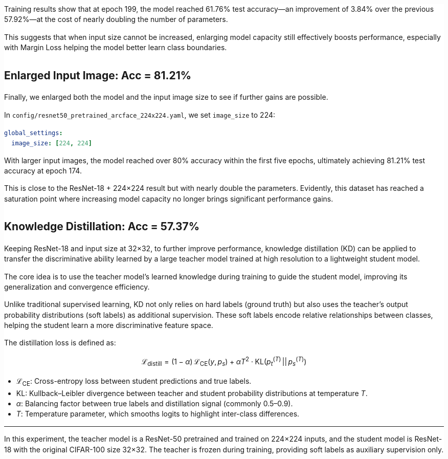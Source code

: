 Training results show that at epoch 199, the model reached 61.76% test accuracy—an improvement of 3.84% over the previous 57.92%—at the cost of nearly doubling the number of parameters.

This suggests that when input size cannot be increased, enlarging model capacity still effectively boosts performance, especially with Margin Loss helping the model better learn class boundaries.

## Enlarged Input Image: Acc = 81.21%

Finally, we enlarged both the model and the input image size to see if further gains are possible.

In `config/resnet50_pretrained_arcface_224x224.yaml`, we set `image_size` to 224:

```yaml
global_settings:
  image_size: [224, 224]
```

With larger input images, the model reached over 80% accuracy within the first five epochs, ultimately achieving 81.21% test accuracy at epoch 174.

This is close to the ResNet-18 + 224×224 result but with nearly double the parameters. Evidently, this dataset has reached a saturation point where increasing model capacity no longer brings significant performance gains.

## Knowledge Distillation: Acc = 57.37%

Keeping ResNet-18 and input size at 32×32, to further improve performance, knowledge distillation (KD) can be applied to transfer the discriminative ability learned by a large teacher model trained at high resolution to a lightweight student model.

The core idea is to use the teacher model’s learned knowledge during training to guide the student model, improving its generalization and convergence efficiency.

Unlike traditional supervised learning, KD not only relies on hard labels (ground truth) but also uses the teacher’s output probability distributions (soft labels) as additional supervision. These soft labels encode relative relationships between classes, helping the student learn a more discriminative feature space.

The distillation loss is defined as:

$$
\mathcal{L}_{\text{distill}} = (1 - \alpha)\,\mathcal{L}_{\text{CE}}(y, p_s) + \alpha T^2 \cdot \mathrm{KL}(p_t^{(T)} \,||\, p_s^{(T)})
$$

- $\mathcal{L}_{\text{CE}}$: Cross-entropy loss between student predictions and true labels.
- $\mathrm{KL}$: Kullback–Leibler divergence between teacher and student probability distributions at temperature $T$.
- $\alpha$: Balancing factor between true labels and distillation signal (commonly 0.5–0.9).
- $T$: Temperature parameter, which smooths logits to highlight inter-class differences.

---

In this experiment, the teacher model is a ResNet-50 pretrained and trained on 224×224 inputs, and the student model is ResNet-18 with the original CIFAR-100 size 32×32. The teacher is frozen during training, providing soft labels as auxiliary supervision only.

